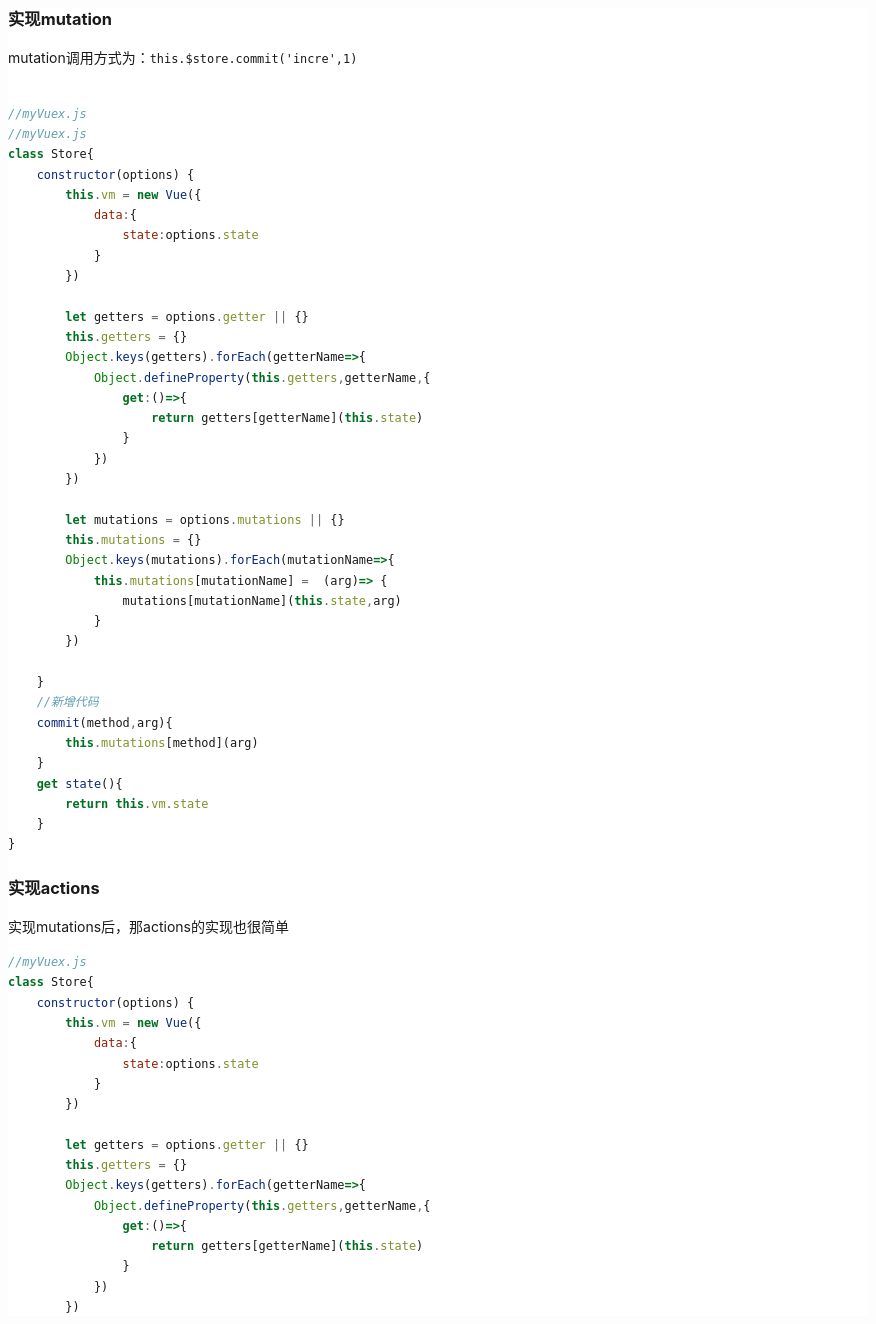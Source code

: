 ### 实现mutation
mutation调用方式为：`this.$store.commit('incre',1)`
```js

//myVuex.js
//myVuex.js
class Store{
	constructor(options) {
		this.vm = new Vue({
			data:{
				state:options.state
			}
		})

		let getters = options.getter || {}
		this.getters = {}
		Object.keys(getters).forEach(getterName=>{
			Object.defineProperty(this.getters,getterName,{
				get:()=>{
					return getters[getterName](this.state)
				}
			})
		})

		let mutations = options.mutations || {}
		this.mutations = {}
		Object.keys(mutations).forEach(mutationName=>{
			this.mutations[mutationName] =  (arg)=> {
				mutations[mutationName](this.state,arg)
			}
		})

	}
	//新增代码
	commit(method,arg){
		this.mutations[method](arg)
	}
	get state(){
		return this.vm.state
	}
}
```
### 实现actions
实现mutations后，那actions的实现也很简单
```js
//myVuex.js
class Store{
	constructor(options) {
		this.vm = new Vue({
			data:{
				state:options.state
			}
		})

		let getters = options.getter || {}
		this.getters = {}
		Object.keys(getters).forEach(getterName=>{
			Object.defineProperty(this.getters,getterName,{
				get:()=>{
					return getters[getterName](this.state)
				}
			})
		})
```